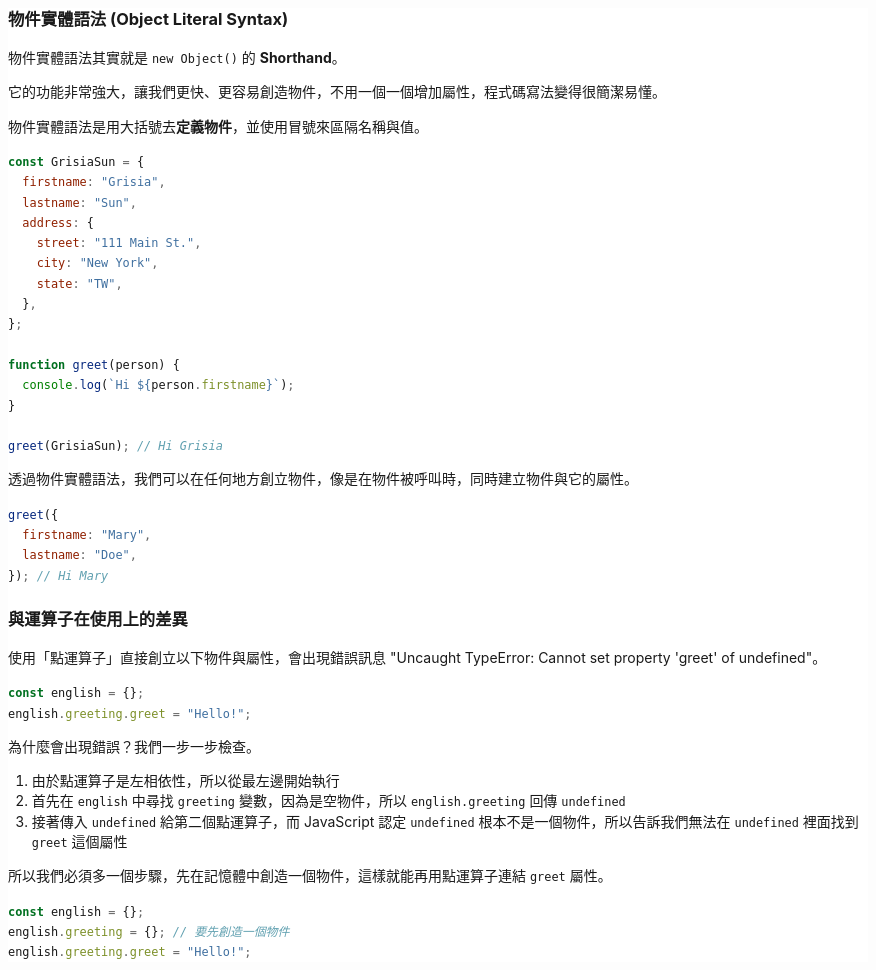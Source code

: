 ### 物件實體語法 (Object Literal Syntax)

物件實體語法其實就是 `new Object()` 的 **Shorthand**。

它的功能非常強大，讓我們更快、更容易創造物件，不用一個一個增加屬性，程式碼寫法變得很簡潔易懂。

物件實體語法是用大括號去**定義物件**，並使用冒號來區隔名稱與值。

```javascript
const GrisiaSun = {
  firstname: "Grisia",
  lastname: "Sun",
  address: {
    street: "111 Main St.",
    city: "New York",
    state: "TW",
  },
};

function greet(person) {
  console.log(`Hi ${person.firstname}`);
}

greet(GrisiaSun); // Hi Grisia
```

透過物件實體語法，我們可以在任何地方創立物件，像是在物件被呼叫時，同時建立物件與它的屬性。

```javascript
greet({
  firstname: "Mary",
  lastname: "Doe",
}); // Hi Mary
```

### 與運算子在使用上的差異

使用「點運算子」直接創立以下物件與屬性，會出現錯誤訊息 "Uncaught TypeError: Cannot set property 'greet' of undefined"。

```javascript
const english = {};
english.greeting.greet = "Hello!";
```

為什麼會出現錯誤？我們一步一步檢查。

1. 由於點運算子是左相依性，所以從最左邊開始執行
2. 首先在 `english` 中尋找 `greeting` 變數，因為是空物件，所以 `english.greeting` 回傳 `undefined`
3. 接著傳入 `undefined` 給第二個點運算子，而 JavaScript 認定 `undefined` 根本不是一個物件，所以告訴我們無法在 `undefined` 裡面找到 `greet` 這個屬性

所以我們必須多一個步驟，先在記憶體中創造一個物件，這樣就能再用點運算子連結 `greet` 屬性。

```javascript
const english = {};
english.greeting = {}; // 要先創造一個物件
english.greeting.greet = "Hello!";
```
